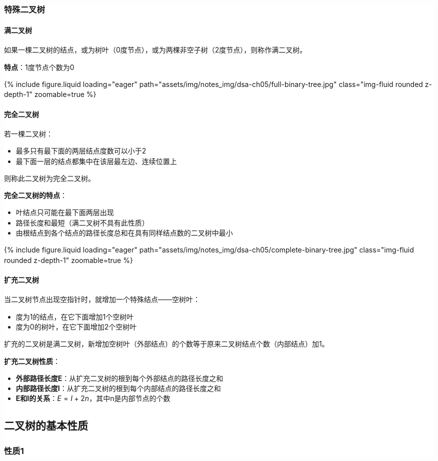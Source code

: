 ### 特殊二叉树

#### 满二叉树

如果一棵二叉树的结点，或为树叶（0度节点），或为两棵非空子树（2度节点），则称作满二叉树。

**特点**：1度节点个数为0

<div class="row mt-3">
    <div class="col-sm mt-3 mt-md-0">
        {% include figure.liquid loading="eager" path="assets/img/notes_img/dsa-ch05/full-binary-tree.jpg" class="img-fluid rounded z-depth-1" zoomable=true %}
    </div>
</div>

#### 完全二叉树

若一棵二叉树：

- 最多只有最下面的两层结点度数可以小于2
- 最下面一层的结点都集中在该层最左边、连续位置上

则称此二叉树为完全二叉树。

**完全二叉树的特点**：

- 叶结点只可能在最下面两层出现
- 路径长度和最短（满二叉树不具有此性质）
- 由根结点到各个结点的路径长度总和在具有同样结点数的二叉树中最小

<div class="row mt-3">
    <div class="col-sm mt-3 mt-md-0">
        {% include figure.liquid loading="eager" path="assets/img/notes_img/dsa-ch05/complete-binary-tree.jpg" class="img-fluid rounded z-depth-1" zoomable=true %}
    </div>
</div>

#### 扩充二叉树

当二叉树节点出现空指针时，就增加一个特殊结点——空树叶：

- 度为1的结点，在它下面增加1个空树叶
- 度为0的树叶，在它下面增加2个空树叶

扩充的二叉树是满二叉树，新增加空树叶（外部结点）的个数等于原来二叉树结点个数（内部结点）加1。

**扩充二叉树性质**：

- **外部路径长度E**：从扩充二叉树的根到每个外部结点的路径长度之和
- **内部路径长度I**：从扩充二叉树的根到每个内部结点的路径长度之和
- **E和I的关系**：$E = I + 2n$，其中n是内部节点的个数

## 二叉树的基本性质

### 性质1
